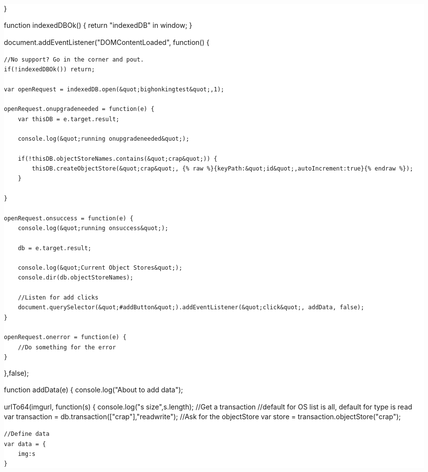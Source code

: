 }

function indexedDBOk() {
	return &quot;indexedDB&quot; in window;
}

document.addEventListener(&quot;DOMContentLoaded&quot;, function() {

	//No support? Go in the corner and pout.
	if(!indexedDBOk()) return;

	var openRequest = indexedDB.open(&quot;bighonkingtest&quot;,1);

	openRequest.onupgradeneeded = function(e) {
		var thisDB = e.target.result;

		console.log(&quot;running onupgradeneeded&quot;);

		if(!thisDB.objectStoreNames.contains(&quot;crap&quot;)) {
			thisDB.createObjectStore(&quot;crap&quot;, {% raw %}{keyPath:&quot;id&quot;,autoIncrement:true}{% endraw %});
		}

	}

	openRequest.onsuccess = function(e) {
		console.log(&quot;running onsuccess&quot;);

		db = e.target.result;

		console.log(&quot;Current Object Stores&quot;);
		console.dir(db.objectStoreNames);

		//Listen for add clicks
		document.querySelector(&quot;#addButton&quot;).addEventListener(&quot;click&quot;, addData, false);
	}

	openRequest.onerror = function(e) {
		//Do something for the error
	}


},false);


function addData(e) {
	console.log(&quot;About to add data&quot;);

  urlTo64(imgurl, function(s) {
    console.log(&quot;s size&quot;,s.length);
  	//Get a transaction
  	//default for OS list is all, default for type is read
  	var transaction = db.transaction([&quot;crap&quot;],&quot;readwrite&quot;);
  	//Ask for the objectStore
  	var store = transaction.objectStore(&quot;crap&quot;);

  	//Define data
  	var data = {
  		img:s
  	}
